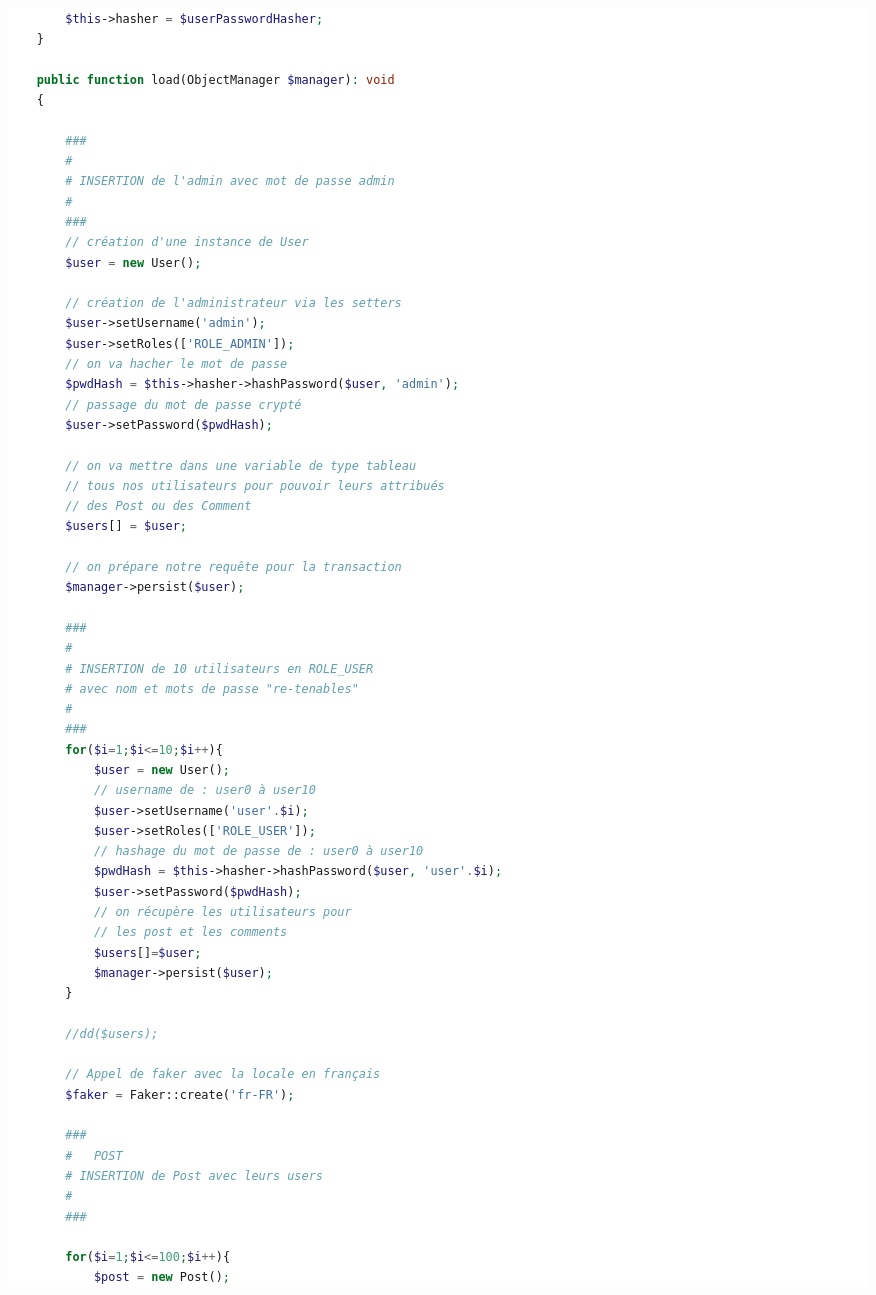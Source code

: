 ```php
        $this->hasher = $userPasswordHasher;
    }

    public function load(ObjectManager $manager): void
    {

        ###
        #
        # INSERTION de l'admin avec mot de passe admin
        #
        ###
        // création d'une instance de User
        $user = new User();

        // création de l'administrateur via les setters
        $user->setUsername('admin');
        $user->setRoles(['ROLE_ADMIN']);
        // on va hacher le mot de passe
        $pwdHash = $this->hasher->hashPassword($user, 'admin');
        // passage du mot de passe crypté
        $user->setPassword($pwdHash);

        // on va mettre dans une variable de type tableau
        // tous nos utilisateurs pour pouvoir leurs attribués
        // des Post ou des Comment
        $users[] = $user;

        // on prépare notre requête pour la transaction
        $manager->persist($user);

        ###
        #
        # INSERTION de 10 utilisateurs en ROLE_USER
        # avec nom et mots de passe "re-tenables"
        #
        ###
        for($i=1;$i<=10;$i++){
            $user = new User();
            // username de : user0 à user10
            $user->setUsername('user'.$i);
            $user->setRoles(['ROLE_USER']);
            // hashage du mot de passe de : user0 à user10
            $pwdHash = $this->hasher->hashPassword($user, 'user'.$i);
            $user->setPassword($pwdHash);
            // on récupère les utilisateurs pour
            // les post et les comments
            $users[]=$user;
            $manager->persist($user);
        }

        //dd($users);

        // Appel de faker avec la locale en français
        $faker = Faker::create('fr-FR');

        ###
        #   POST
        # INSERTION de Post avec leurs users
        #
        ###

        for($i=1;$i<=100;$i++){
            $post = new Post();
```